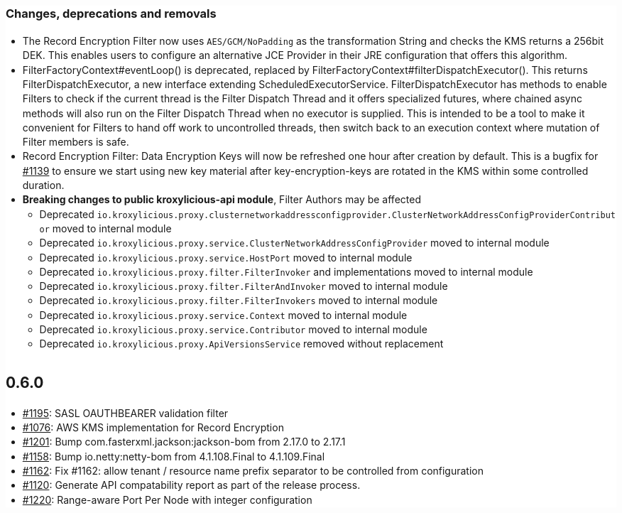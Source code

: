 ### Changes, deprecations and removals

* The Record Encryption Filter now uses `AES/GCM/NoPadding` as the transformation String and checks the KMS 
returns a 256bit DEK. This enables users to configure an alternative JCE Provider in their JRE configuration
that offers this algorithm.
* FilterFactoryContext#eventLoop() is deprecated, replaced by FilterFactoryContext#filterDispatchExecutor().
This returns FilterDispatchExecutor, a new interface extending ScheduledExecutorService. FilterDispatchExecutor
has methods to enable Filters to check if the current thread is the Filter Dispatch Thread and it offers
specialized futures, where chained async methods will also run on the Filter Dispatch Thread when no executor
is supplied. This is intended to be a tool to make it convenient for Filters to hand off work to uncontrolled
threads, then switch back to an execution context where mutation of Filter members is safe.
* Record Encryption Filter: Data Encryption Keys will now be refreshed one hour after creation by default.
This is a bugfix for [#1139](https://github.com/kroxylicious/kroxylicious/issues/1339) to ensure we start
using new key material after key-encryption-keys are rotated in the KMS within some controlled duration.
* **Breaking changes to public kroxylicious-api module**, Filter Authors may be affected
  - Deprecated `io.kroxylicious.proxy.clusternetworkaddressconfigprovider.ClusterNetworkAddressConfigProviderContributor` moved to internal module
  - Deprecated `io.kroxylicious.proxy.service.ClusterNetworkAddressConfigProvider` moved to internal module
  - Deprecated `io.kroxylicious.proxy.service.HostPort` moved to internal module
  - Deprecated `io.kroxylicious.proxy.filter.FilterInvoker` and implementations moved to internal module
  - Deprecated `io.kroxylicious.proxy.filter.FilterAndInvoker` moved to internal module
  - Deprecated `io.kroxylicious.proxy.filter.FilterInvokers` moved to internal module
  - Deprecated `io.kroxylicious.proxy.service.Context` moved to internal module
  - Deprecated `io.kroxylicious.proxy.service.Contributor` moved to internal module
  - Deprecated `io.kroxylicious.proxy.ApiVersionsService` removed without replacement

## 0.6.0

* [#1195](https://github.com/kroxylicious/kroxylicious/pull/1195): SASL OAUTHBEARER validation filter 
* [#1076](https://github.com/kroxylicious/kroxylicious/issues/1076): AWS KMS implementation for Record Encryption
* [#1201](https://github.com/kroxylicious/kroxylicious/pull/1201): Bump com.fasterxml.jackson:jackson-bom from 2.17.0 to 2.17.1
* [#1158](https://github.com/kroxylicious/kroxylicious/pull/1158): Bump io.netty:netty-bom from 4.1.108.Final to 4.1.109.Final
* [#1162](https://github.com/kroxylicious/kroxylicious/issues/1162): Fix #1162: allow tenant / resource name prefix separator to be controlled from configuration
* [#1120](https://github.com/kroxylicious/kroxylicious/pull/1120): Generate API compatability report as part of the release process.
* [#1220](https://github.com/kroxylicious/kroxylicious/pull/1220): Range-aware Port Per Node with integer configuration
